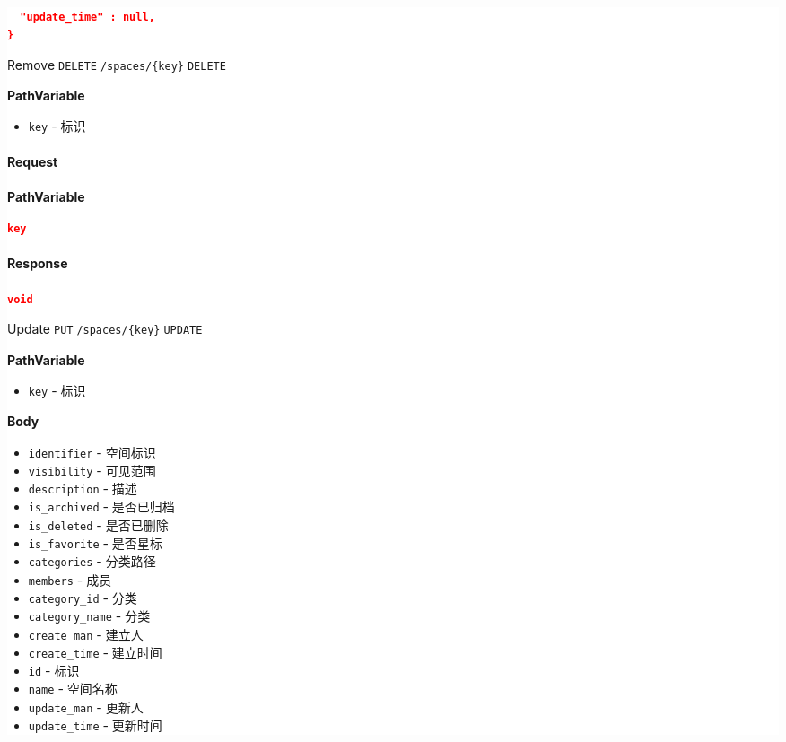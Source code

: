 ```json
  "update_time" : null,
}


```





Remove `DELETE` `/spaces/{key}` <i class="fa fa-key"></i>`DELETE`


<p class="panel-title"><b>PathVariable</b></p>

 * `key` - 标识








#### **Request**
<p class="panel-title"><b>PathVariable</b></p>

```json
key
```




#### **Response**
```json
void

```





Update `PUT` `/spaces/{key}` <i class="fa fa-key"></i>`UPDATE`


<p class="panel-title"><b>PathVariable</b></p>

 * `key` - 标识



<p class="panel-title"><b>Body</b></p>

 * `identifier` - 空间标识
 * `visibility` - 可见范围
 * `description` - 描述
 * `is_archived` - 是否已归档
 * `is_deleted` - 是否已删除
 * `is_favorite` - 是否星标
 * `categories` - 分类路径
 * `members` - 成员
 * `category_id` - 分类
 * `category_name` - 分类
 * `create_man` - 建立人
 * `create_time` - 建立时间
 * `id` - 标识
 * `name` - 空间名称
 * `update_man` - 更新人
 * `update_time` - 更新时间
